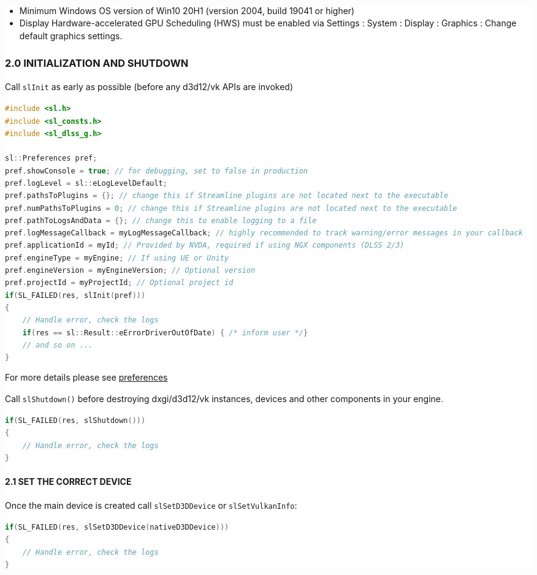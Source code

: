 * Minimum Windows OS version of Win10 20H1 (version 2004, build 19041 or higher)
* Display Hardware-accelerated GPU Scheduling (HWS) must be enabled via Settings : System : Display : Graphics : Change default graphics settings.

### 2.0 INITIALIZATION AND SHUTDOWN

Call `slInit` as early as possible (before any d3d12/vk APIs are invoked)

```cpp
#include <sl.h>
#include <sl_consts.h>
#include <sl_dlss_g.h>

sl::Preferences pref;
pref.showConsole = true; // for debugging, set to false in production
pref.logLevel = sl::eLogLevelDefault;
pref.pathsToPlugins = {}; // change this if Streamline plugins are not located next to the executable
pref.numPathsToPlugins = 0; // change this if Streamline plugins are not located next to the executable
pref.pathToLogsAndData = {}; // change this to enable logging to a file
pref.logMessageCallback = myLogMessageCallback; // highly recommended to track warning/error messages in your callback
pref.applicationId = myId; // Provided by NVDA, required if using NGX components (DLSS 2/3)
pref.engineType = myEngine; // If using UE or Unity
pref.engineVersion = myEngineVersion; // Optional version
pref.projectId = myProjectId; // Optional project id
if(SL_FAILED(res, slInit(pref)))
{
    // Handle error, check the logs
    if(res == sl::Result::eErrorDriverOutOfDate) { /* inform user */}
    // and so on ...
}
```

For more details please see [preferences](ProgrammingGuide.md#222-preferences)

Call `slShutdown()` before destroying dxgi/d3d12/vk instances, devices and other components in your engine.

```cpp
if(SL_FAILED(res, slShutdown()))
{
    // Handle error, check the logs
}
```

#### 2.1 SET THE CORRECT DEVICE

Once the main device is created call `slSetD3DDevice` or `slSetVulkanInfo`:

```cpp
if(SL_FAILED(res, slSetD3DDevice(nativeD3DDevice)))
{
    // Handle error, check the logs
}
```
